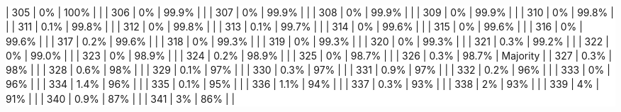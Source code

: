 | 305 | 0% | 100% |  |
| 306 | 0% | 99.9% |  |
| 307 | 0% | 99.9% |  |
| 308 | 0% | 99.9% |  |
| 309 | 0% | 99.9% |  |
| 310 | 0% | 99.8% |  |
| 311 | 0.1% | 99.8% |  |
| 312 | 0% | 99.8% |  |
| 313 | 0.1% | 99.7% |  |
| 314 | 0% | 99.6% |  |
| 315 | 0% | 99.6% |  |
| 316 | 0% | 99.6% |  |
| 317 | 0.2% | 99.6% |  |
| 318 | 0% | 99.3% |  |
| 319 | 0% | 99.3% |  |
| 320 | 0% | 99.3% |  |
| 321 | 0.3% | 99.2% |  |
| 322 | 0% | 99.0% |  |
| 323 | 0% | 98.9% |  |
| 324 | 0.2% | 98.9% |  |
| 325 | 0% | 98.7% |  |
| 326 | 0.3% | 98.7% | Majority |
| 327 | 0.3% | 98% |  |
| 328 | 0.6% | 98% |  |
| 329 | 0.1% | 97% |  |
| 330 | 0.3% | 97% |  |
| 331 | 0.9% | 97% |  |
| 332 | 0.2% | 96% |  |
| 333 | 0% | 96% |  |
| 334 | 1.4% | 96% |  |
| 335 | 0.1% | 95% |  |
| 336 | 1.1% | 94% |  |
| 337 | 0.3% | 93% |  |
| 338 | 2% | 93% |  |
| 339 | 4% | 91% |  |
| 340 | 0.9% | 87% |  |
| 341 | 3% | 86% |  |